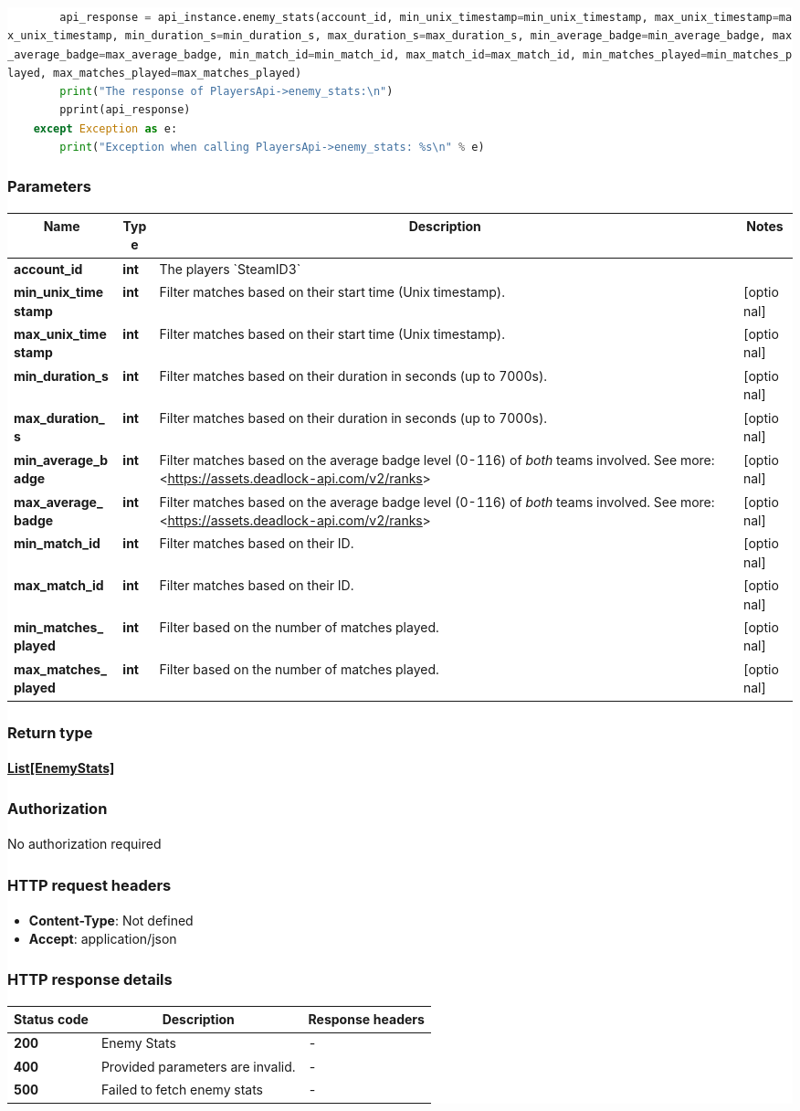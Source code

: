 ```python
        api_response = api_instance.enemy_stats(account_id, min_unix_timestamp=min_unix_timestamp, max_unix_timestamp=max_unix_timestamp, min_duration_s=min_duration_s, max_duration_s=max_duration_s, min_average_badge=min_average_badge, max_average_badge=max_average_badge, min_match_id=min_match_id, max_match_id=max_match_id, min_matches_played=min_matches_played, max_matches_played=max_matches_played)
        print("The response of PlayersApi->enemy_stats:\n")
        pprint(api_response)
    except Exception as e:
        print("Exception when calling PlayersApi->enemy_stats: %s\n" % e)
```



### Parameters


Name | Type | Description  | Notes
------------- | ------------- | ------------- | -------------
 **account_id** | **int**| The players &#x60;SteamID3&#x60; | 
 **min_unix_timestamp** | **int**| Filter matches based on their start time (Unix timestamp). | [optional] 
 **max_unix_timestamp** | **int**| Filter matches based on their start time (Unix timestamp). | [optional] 
 **min_duration_s** | **int**| Filter matches based on their duration in seconds (up to 7000s). | [optional] 
 **max_duration_s** | **int**| Filter matches based on their duration in seconds (up to 7000s). | [optional] 
 **min_average_badge** | **int**| Filter matches based on the average badge level (0-116) of *both* teams involved. See more: &lt;https://assets.deadlock-api.com/v2/ranks&gt; | [optional] 
 **max_average_badge** | **int**| Filter matches based on the average badge level (0-116) of *both* teams involved. See more: &lt;https://assets.deadlock-api.com/v2/ranks&gt; | [optional] 
 **min_match_id** | **int**| Filter matches based on their ID. | [optional] 
 **max_match_id** | **int**| Filter matches based on their ID. | [optional] 
 **min_matches_played** | **int**| Filter based on the number of matches played. | [optional] 
 **max_matches_played** | **int**| Filter based on the number of matches played. | [optional] 

### Return type

[**List[EnemyStats]**](EnemyStats.md)

### Authorization

No authorization required

### HTTP request headers

 - **Content-Type**: Not defined
 - **Accept**: application/json

### HTTP response details

| Status code | Description | Response headers |
|-------------|-------------|------------------|
**200** | Enemy Stats |  -  |
**400** | Provided parameters are invalid. |  -  |
**500** | Failed to fetch enemy stats |  -  |
